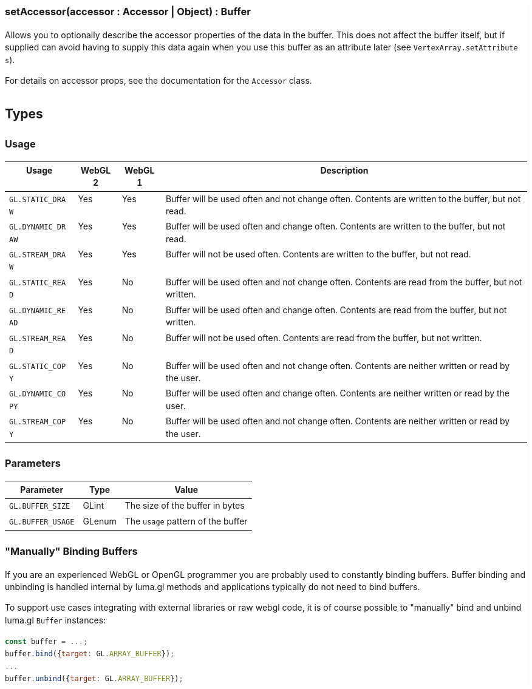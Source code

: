 ### setAccessor(accessor : Accessor | Object) : Buffer

Allows you to optionally describe the accessor properties of the data in the buffer. This does not affect the buffer itself, but if supplied can avoid having to supply this data again when you use this buffer as an attribute later (see `VertexArray.setAttributes`).

For details on accessor props, see the documentation for the `Accessor` class.

## Types

### Usage

| Usage             | WebGL 2 | WebGL 1 | Description                                                                                         |
| ----------------- | ------- | ------- | --------------------------------------------------------------------------------------------------- |
| `GL.STATIC_DRAW`  | Yes     | Yes     | Buffer will be used often and not change often. Contents are written to the buffer, but not read.   |
| `GL.DYNAMIC_DRAW` | Yes     | Yes     | Buffer will be used often and change often. Contents are written to the buffer, but not read.       |
| `GL.STREAM_DRAW`  | Yes     | Yes     | Buffer will not be used often. Contents are written to the buffer, but not read.                    |
| `GL.STATIC_READ`  | Yes     | No      | Buffer will be used often and not change often. Contents are read from the buffer, but not written. |
| `GL.DYNAMIC_READ` | Yes     | No      | Buffer will be used often and change often. Contents are read from the buffer, but not written.     |
| `GL.STREAM_READ`  | Yes     | No      | Buffer will not be used often. Contents are read from the buffer, but not written.                  |
| `GL.STATIC_COPY`  | Yes     | No      | Buffer will be used often and not change often. Contents are neither written or read by the user.   |
| `GL.DYNAMIC_COPY` | Yes     | No      | Buffer will be used often and change often. Contents are neither written or read by the user.       |
| `GL.STREAM_COPY`  | Yes     | No      | Buffer will be used often and not change often. Contents are neither written or read by the user.   |

### Parameters

| Parameter         | Type   | Value                             |
| ----------------- | ------ | --------------------------------- |
| `GL.BUFFER_SIZE`  | GLint  | The size of the buffer in bytes   |
| `GL.BUFFER_USAGE` | GLenum | The `usage` pattern of the buffer |

### "Manually" Binding Buffers

If you are an experienced WebGL or OpenGL programmer you are probably used to constantly binding buffers. Buffer binding and unbinding is handled internal by luma.gl methods and applications typically do not need to bind buffers.

To support use cases integrating with external libraries or raw webgl code, it is of course possible to "manually" bind and unbind luma.gl `Buffer` instances:

```js
const buffer = ...;
buffer.bind({target: GL.ARRAY_BUFFER});
...
buffer.unbind({target: GL.ARRAY_BUFFER});
```
